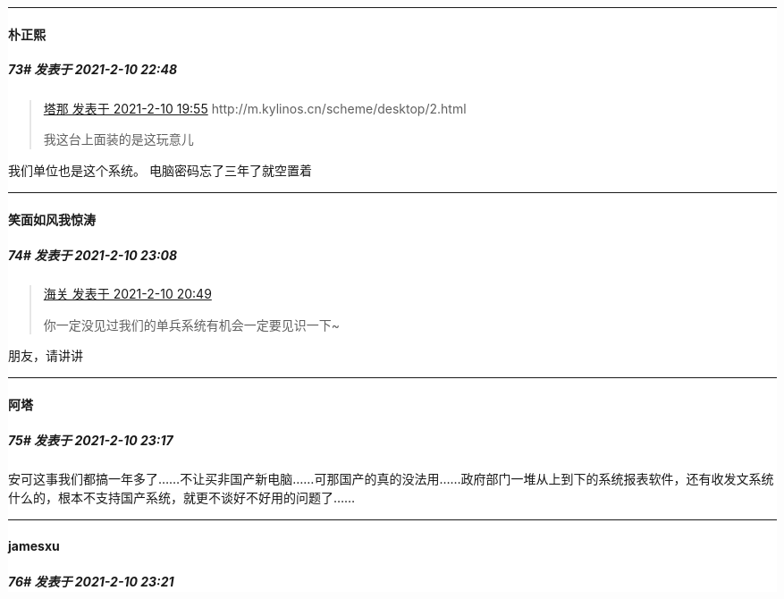 





*****

####  朴正熙  
##### 73#       发表于 2021-2-10 22:48



<blockquote><a href="httphttps://bbs.saraba1st.com/2b/forum.php?mod=redirect&amp;goto=findpost&amp;pid=50298358&amp;ptid=1987306" target="_blank">塔那 发表于 2021-2-10 19:55</a>
http://m.kylinos.cn/scheme/desktop/2.html

我这台上面装的是这玩意儿</blockquote>
我们单位也是这个系统。
电脑密码忘了三年了就空置着







*****

####  笑面如风我惊涛  
##### 74#       发表于 2021-2-10 23:08



<blockquote><a href="httphttps://bbs.saraba1st.com/2b/forum.php?mod=redirect&amp;goto=findpost&amp;pid=50299015&amp;ptid=1987306" target="_blank">海关 发表于 2021-2-10 20:49</a>

你一定没见过我们的单兵系统有机会一定要见识一下~</blockquote>
朋友，请讲讲







*****

####  阿塔  
##### 75#       发表于 2021-2-10 23:17




安可这事我们都搞一年多了……不让买非国产新电脑……可那国产的真的没法用……政府部门一堆从上到下的系统报表软件，还有收发文系统什么的，根本不支持国产系统，就更不谈好不好用的问题了……







*****

####  jamesxu  
##### 76#       发表于 2021-2-10 23:21
